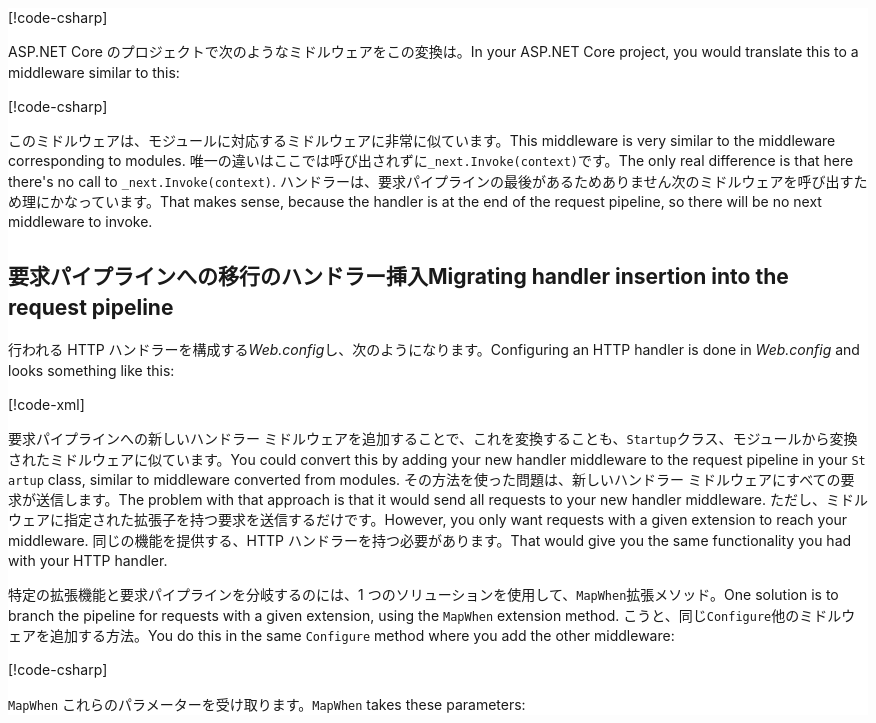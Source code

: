 [!code-csharp[](../migration/http-modules/sample/Asp.Net4/Asp.Net4/HttpHandlers/ReportHandler.cs?highlight=5,7,13,14,15,16)]

<span data-ttu-id="c4899-161">ASP.NET Core のプロジェクトで次のようなミドルウェアをこの変換は。</span><span class="sxs-lookup"><span data-stu-id="c4899-161">In your ASP.NET Core project, you would translate this to a middleware similar to this:</span></span>

[!code-csharp[](../migration/http-modules/sample/Asp.Net.Core/Middleware/ReportHandlerMiddleware.cs?highlight=7,9,13,20,21,22,23,40,42,44)]

<span data-ttu-id="c4899-162">このミドルウェアは、モジュールに対応するミドルウェアに非常に似ています。</span><span class="sxs-lookup"><span data-stu-id="c4899-162">This middleware is very similar to the middleware corresponding to modules.</span></span> <span data-ttu-id="c4899-163">唯一の違いはここでは呼び出されずに`_next.Invoke(context)`です。</span><span class="sxs-lookup"><span data-stu-id="c4899-163">The only real difference is that here there's no call to `_next.Invoke(context)`.</span></span> <span data-ttu-id="c4899-164">ハンドラーは、要求パイプラインの最後があるためありません次のミドルウェアを呼び出すため理にかなっています。</span><span class="sxs-lookup"><span data-stu-id="c4899-164">That makes sense, because the handler is at the end of the request pipeline, so there will be no next middleware to invoke.</span></span>

## <a name="migrating-handler-insertion-into-the-request-pipeline"></a><span data-ttu-id="c4899-165">要求パイプラインへの移行のハンドラー挿入</span><span class="sxs-lookup"><span data-stu-id="c4899-165">Migrating handler insertion into the request pipeline</span></span>

<span data-ttu-id="c4899-166">行われる HTTP ハンドラーを構成する*Web.config*し、次のようになります。</span><span class="sxs-lookup"><span data-stu-id="c4899-166">Configuring an HTTP handler is done in *Web.config* and looks something like this:</span></span>

[!code-xml[](../migration/http-modules/sample/Asp.Net4/Asp.Net4/Web.config?highlight=6&range=1-3,32,46-48,50,101)]

<span data-ttu-id="c4899-167">要求パイプラインへの新しいハンドラー ミドルウェアを追加することで、これを変換することも、`Startup`クラス、モジュールから変換されたミドルウェアに似ています。</span><span class="sxs-lookup"><span data-stu-id="c4899-167">You could convert this by adding your new handler middleware to the request pipeline in your `Startup` class, similar to middleware converted from modules.</span></span> <span data-ttu-id="c4899-168">その方法を使った問題は、新しいハンドラー ミドルウェアにすべての要求が送信します。</span><span class="sxs-lookup"><span data-stu-id="c4899-168">The problem with that approach is that it would send all requests to your new handler middleware.</span></span> <span data-ttu-id="c4899-169">ただし、ミドルウェアに指定された拡張子を持つ要求を送信するだけです。</span><span class="sxs-lookup"><span data-stu-id="c4899-169">However, you only want requests with a given extension to reach your middleware.</span></span> <span data-ttu-id="c4899-170">同じの機能を提供する、HTTP ハンドラーを持つ必要があります。</span><span class="sxs-lookup"><span data-stu-id="c4899-170">That would give you the same functionality you had with your HTTP handler.</span></span>

<span data-ttu-id="c4899-171">特定の拡張機能と要求パイプラインを分岐するのには、1 つのソリューションを使用して、`MapWhen`拡張メソッド。</span><span class="sxs-lookup"><span data-stu-id="c4899-171">One solution is to branch the pipeline for requests with a given extension, using the `MapWhen` extension method.</span></span> <span data-ttu-id="c4899-172">こうと、同じ`Configure`他のミドルウェアを追加する方法。</span><span class="sxs-lookup"><span data-stu-id="c4899-172">You do this in the same `Configure` method where you add the other middleware:</span></span>

[!code-csharp[](../migration/http-modules/sample/Asp.Net.Core/Startup.cs?name=snippet_Configure&highlight=27-34)]

<span data-ttu-id="c4899-173">`MapWhen` これらのパラメーターを受け取ります。</span><span class="sxs-lookup"><span data-stu-id="c4899-173">`MapWhen` takes these parameters:</span></span>
